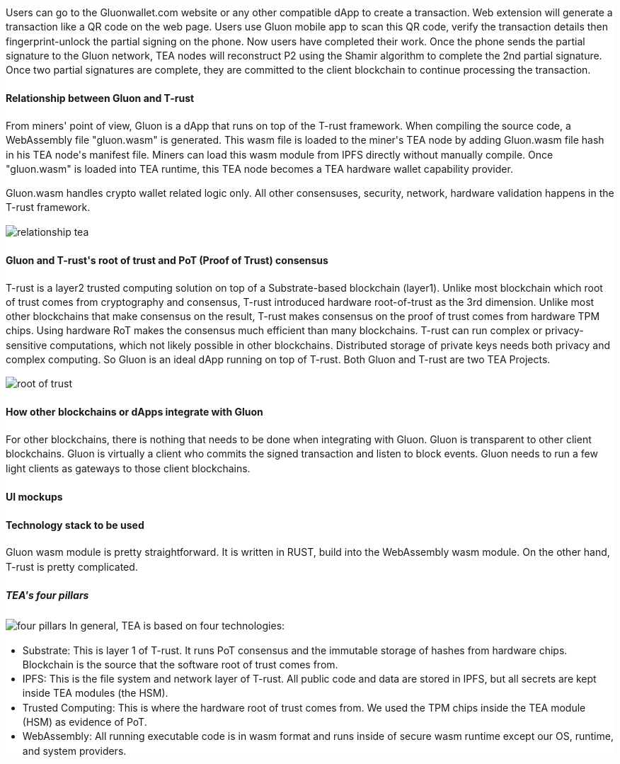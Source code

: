 Users can go to the Gluonwallet.com website or any other compatible dApp to create a transaction. Web extension will generate a transaction like a QR code on the web page. Users use Gluon mobile app to scan this QR code, verify the transaction details then fingerprint-unlock the partial signing on the phone. Now users have completed their work. Once the phone sends the partial signature to the Gluon network, TEA nodes will reconstruct P2 using the Shamir algorithm to complete the 2nd partial signature. Once two partial signatures are complete, they are committed to the client blockchain to continue processing the transaction. 

#### Relationship between Gluon and T-rust

From miners' point of view, Gluon is a dApp that runs on top of the T-rust framework. When compiling the source code, a WebAssembly file "gluon.wasm" is generated. This wasm file is loaded to the miner's TEA node by adding Gluon.wasm file hash in his TEA node's manifest file. Miners can load this wasm module from IPFS directly without manually compile. Once "gluon.wasm" is loaded into TEA runtime, this TEA node becomes a TEA hardware wallet capability provider. 

Gluon.wasm handles crypto wallet related logic only. All other consensuses, security, network, hardware validation happens in the T-rust framework.

![relationship tea](https://cdn-images-1.medium.com/max/1120/1*2O7WDwTwH4DlIr4zbOMxng.png)

#### Gluon and T-rust's root of trust and PoT (Proof of Trust) consensus
T-rust is a layer2 trusted computing solution on top of a Substrate-based blockchain (layer1). Unlike most blockchain which root of trust comes from cryptography and consensus, T-rust introduced hardware root-of-trust as the 3rd dimension. Unlike most other blockchains that make consensus on the result, T-rust makes consensus on the proof of trust comes from hardware TPM chips. Using hardware RoT makes the consensus much efficient than many blockchains. T-rust can run complex or privacy-sensitive computations, which not likely possible in other blockchains. Distributed storage of private keys needs both privacy and complex computing. So Gluon is an ideal dApp running on top of T-rust. Both Gluon and T-rust are two TEA Projects.

![root of trust](https://cdn-images-1.medium.com/max/1120/1*5cLoCE4mLRw7hhDjcuaAxA.png)

#### How other blockchains or dApps integrate with Gluon

For other blockchains, there is nothing that needs to be done when integrating with Gluon. Gluon is transparent to other client blockchains. Gluon is virtually a client who commits the signed transaction and listen to block events. Gluon needs to run a few light clients as gateways to those client blockchains. 

#### UI mockups




#### Technology stack to be used

Gluon wasm module is pretty straightforward. It is written in RUST, build into the WebAssembly wasm module. 
On the other hand, T-rust is pretty complicated.

##### TEA's four pillars

![four pillars](https://github.com/tearust/tea-docs/raw/main/res/s8.jpg)
In general, TEA is based on four technologies: 
- Substrate: This is layer 1 of T-rust. It runs PoT consensus and the immutable storage of hashes from hardware chips. Blockchain is the source that the software root of trust comes from.
- IPFS: This is the file system and network layer of T-rust. All public code and data are stored in IPFS, but all secrets are kept inside TEA modules (the HSM).
- Trusted Computing: This is where the hardware root of trust comes from. We used the TPM chips inside the TEA module (HSM) as evidence of PoT.
- WebAssembly: All running executable code is in wasm format and runs inside of secure wasm runtime except our OS, runtime, and system providers. 
